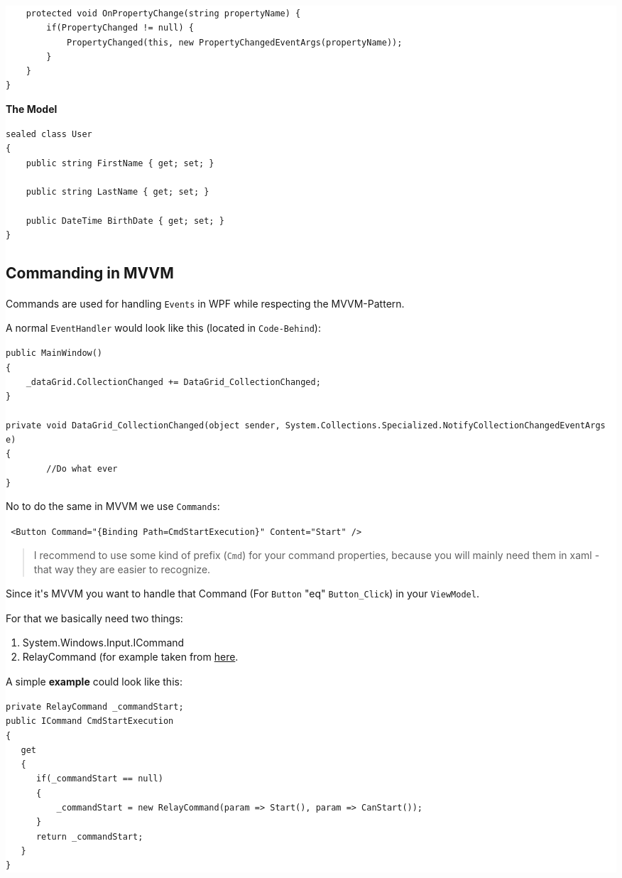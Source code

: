         protected void OnPropertyChange(string propertyName) {
            if(PropertyChanged != null) {
                PropertyChanged(this, new PropertyChangedEventArgs(propertyName));
            }
        }
    }

**The Model**

    sealed class User
    {
        public string FirstName { get; set; }

        public string LastName { get; set; }

        public DateTime BirthDate { get; set; }
    } 

  [1]: http://i.stack.imgur.com/uO6IM.png

## Commanding in MVVM
Commands are used for handling `Events` in WPF while respecting the MVVM-Pattern.

A normal `EventHandler` would look like this (located in `Code-Behind`):

    public MainWindow()
    {
        _dataGrid.CollectionChanged += DataGrid_CollectionChanged;
    }

    private void DataGrid_CollectionChanged(object sender, System.Collections.Specialized.NotifyCollectionChangedEventArgs e)
    {
            //Do what ever
    }
No to do the same in MVVM we use `Commands`:

     <Button Command="{Binding Path=CmdStartExecution}" Content="Start" />

> I recommend to use some kind of prefix (`Cmd`) for your command properties, because you will mainly need them in xaml - that way they are easier to recognize.

Since it's MVVM you want to handle that Command (For `Button`  "eq" `Button_Click`) in your `ViewModel`.


For that we basically need two things:

 1. System.Windows.Input.ICommand
 2. RelayCommand (for example taken from [here][1].

A simple **example** could look like this:


    private RelayCommand _commandStart;
    public ICommand CmdStartExecution
    {
       get
       {
          if(_commandStart == null)
          {
              _commandStart = new RelayCommand(param => Start(), param => CanStart());
          }
          return _commandStart;
       }
    }


  [1]: https://stackoverflow.com/a/22286816/4610605